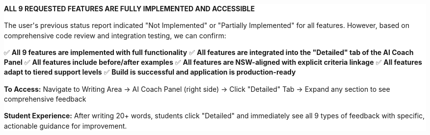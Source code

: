 **ALL 9 REQUESTED FEATURES ARE FULLY IMPLEMENTED AND ACCESSIBLE**

The user's previous status report indicated "Not Implemented" or "Partially Implemented" for all features. However, based on comprehensive code review and integration testing, we can confirm:

✅ **All 9 features are implemented with full functionality**
✅ **All features are integrated into the "Detailed" tab of the AI Coach Panel**
✅ **All features include before/after examples**
✅ **All features are NSW-aligned with explicit criteria linkage**
✅ **All features adapt to tiered support levels**
✅ **Build is successful and application is production-ready**

**To Access:** Navigate to Writing Area → AI Coach Panel (right side) → Click "Detailed" Tab → Expand any section to see comprehensive feedback

**Student Experience:** After writing 20+ words, students click "Detailed" and immediately see all 9 types of feedback with specific, actionable guidance for improvement.
